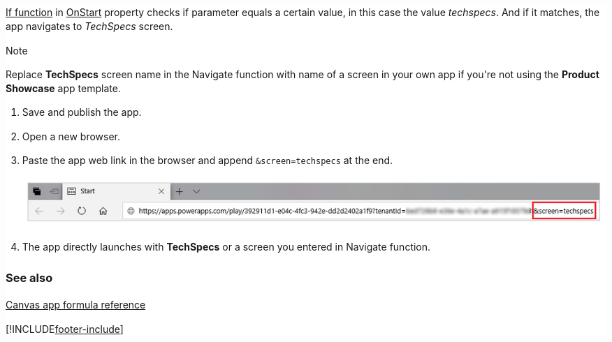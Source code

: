    [If function](function-if.md) in [OnStart](object-app.md#onstart-property) property checks if parameter equals a certain value, in this case the value _techspecs_. And if it matches, the app navigates to _TechSpecs_ screen.

   > [!NOTE]
   > Replace **TechSpecs** screen name in the Navigate function with name of a screen in your own app if you're not using the **Product Showcase** app template.

1. Save and publish the app.
1. Open a new browser.
1. Paste the app web link in the browser and append `&screen=techspecs` at the end.

   ![Web address for TechSpecs screen.](media/function-param/param-example-web-address-techspecs.png "Web address for TechSpecs screen")

1. The app directly launches with **TechSpecs** or a screen you entered in Navigate function.

### See also

[Canvas app formula reference](/power-apps/maker/canvas-apps/formula-reference)

[!INCLUDE[footer-include](../../includes/footer-banner.md)]
